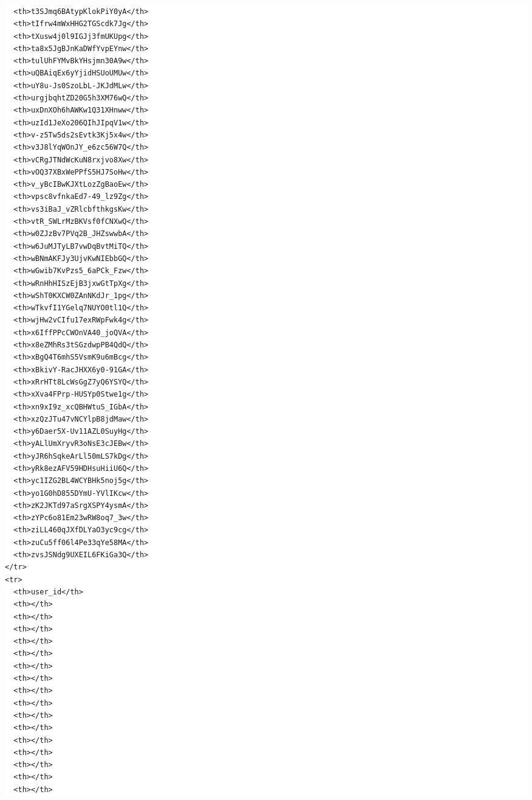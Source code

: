       <th>t3SJmq6BAtypKlokPiY0yA</th>
      <th>tIfrw4mWxHHG2TGScdk7Jg</th>
      <th>tXusw4j0l9IGJj3fmUKUpg</th>
      <th>ta8x5JgBJnKaDWfYvpEYnw</th>
      <th>tulUhFYMvBkYHsjmn30A9w</th>
      <th>uQBAiqEx6yYjidHSUoUMUw</th>
      <th>uY8u-Js0SzoLbL-JKJdMLw</th>
      <th>urgjbqhtZD20G5h3XM76wQ</th>
      <th>uxDnXOh6hAWKw1Q31XHnww</th>
      <th>uzId1JeXo206QIhJIpqV1w</th>
      <th>v-z5Tw5ds2sEvtk3Kj5x4w</th>
      <th>v3J8lYqWOnJY_e6zc56W7Q</th>
      <th>vCRgJTNdWcKuN8rxjvo8Xw</th>
      <th>vOQ37XBxWePPfS5HJ7SoHw</th>
      <th>v_yBcIBwKJXtLozZgBaoEw</th>
      <th>vpsc8vfnkaEd7-49_lz9Zg</th>
      <th>vs3iBaJ_vZRlcbfthkgsKw</th>
      <th>vtR_SWLrMzBKVsf0fCNXwQ</th>
      <th>w0ZJzBv7PVq2B_JHZswwbA</th>
      <th>w6JuMJTyLB7vwDqBvtMiTQ</th>
      <th>wBNmAKFJy3UjvKwNIEbbGQ</th>
      <th>wGwib7KvPzs5_6aPCk_Fzw</th>
      <th>wRnHhHISzEjB3jxwGtTpXg</th>
      <th>wShT0KXCW0ZAnNKdJr_1pg</th>
      <th>wTkvfI1YGelq7NUYO0tl1Q</th>
      <th>wjHw2vCIfu17exRWpFwk4g</th>
      <th>x6IffPPcCWOnVA40_joQVA</th>
      <th>x8eZMhRs3tSGzdwpPB4QdQ</th>
      <th>xBgQ4T6mhS5VsmK9u6mBcg</th>
      <th>xBkivY-RacJHXX6y0-91GA</th>
      <th>xRrHTt8LcWsGgZ7yQ6YSYQ</th>
      <th>xXva4FPrp-HUSYp0Stwe1g</th>
      <th>xn9xI9z_xcQBHWtuS_IGbA</th>
      <th>xzQzJTu47vNCYlpB8jdMaw</th>
      <th>y6Daer5X-Uv11AZL0SuyHg</th>
      <th>yALlUmXryvR3oNsE3cJEBw</th>
      <th>yJR6hSqkeArLl50mLS7kDg</th>
      <th>yRk8ezAFV59HDHsuHiiU6Q</th>
      <th>yc1IZG2BL4WCYBHk5noj5g</th>
      <th>yo1G0hD855DYmU-YVlIKcw</th>
      <th>zK2JKTd97aSrgXSPY4ysmA</th>
      <th>zYPc6o81Em23wRW8oq7_3w</th>
      <th>ziLL460qJXfDLYaO3yc9cg</th>
      <th>zuCu5ff06l4Pe33qYe58MA</th>
      <th>zvsJSNdg9UXEIL6FKiGa3Q</th>
    </tr>
    <tr>
      <th>user_id</th>
      <th></th>
      <th></th>
      <th></th>
      <th></th>
      <th></th>
      <th></th>
      <th></th>
      <th></th>
      <th></th>
      <th></th>
      <th></th>
      <th></th>
      <th></th>
      <th></th>
      <th></th>
      <th></th>